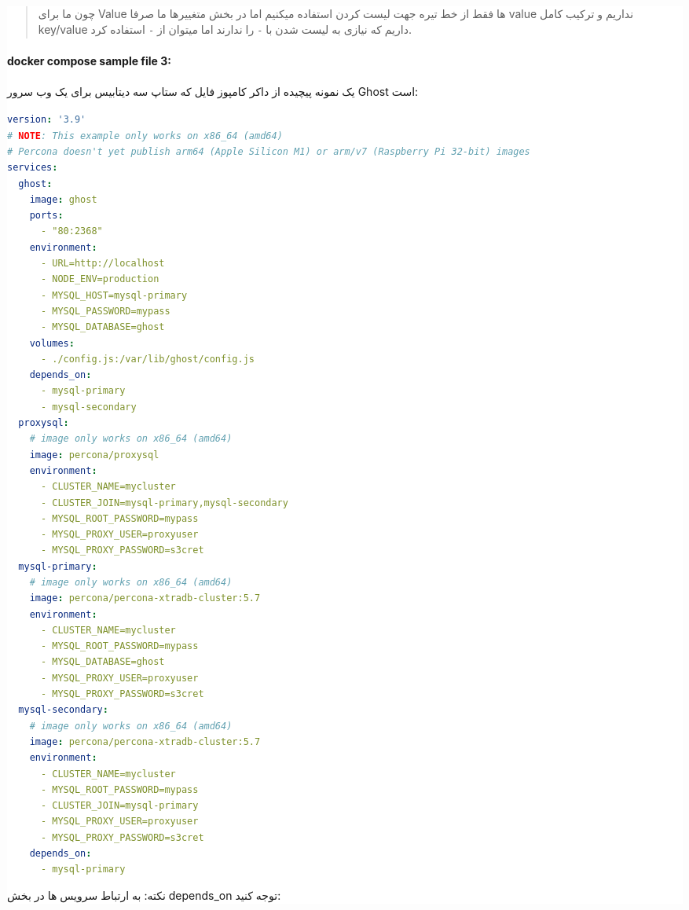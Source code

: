 > چون ما برای Value ها فقط از خط تیره جهت لیست کردن استفاده میکنیم اما در بخش متغییرها ما صرفا value نداریم و ترکیب کامل key/value داریم که نیازی به لیست شدن با `-` را ندارند اما میتوان از `-` استفاده کرد.

#### docker compose sample file 3:
یک نمونه پیچیده از داکر کامپوز فایل که ستاپ سه دیتابیس برای یک وب سرور Ghost است:
```yaml
version: '3.9'
# NOTE: This example only works on x86_64 (amd64)
# Percona doesn't yet publish arm64 (Apple Silicon M1) or arm/v7 (Raspberry Pi 32-bit) images
services:
  ghost:
    image: ghost
    ports:
      - "80:2368"
    environment:
      - URL=http://localhost
      - NODE_ENV=production
      - MYSQL_HOST=mysql-primary
      - MYSQL_PASSWORD=mypass
      - MYSQL_DATABASE=ghost
    volumes:
      - ./config.js:/var/lib/ghost/config.js
    depends_on:
      - mysql-primary
      - mysql-secondary
  proxysql:
    # image only works on x86_64 (amd64)
    image: percona/proxysql
    environment:
      - CLUSTER_NAME=mycluster
      - CLUSTER_JOIN=mysql-primary,mysql-secondary
      - MYSQL_ROOT_PASSWORD=mypass
      - MYSQL_PROXY_USER=proxyuser
      - MYSQL_PROXY_PASSWORD=s3cret
  mysql-primary:
    # image only works on x86_64 (amd64)
    image: percona/percona-xtradb-cluster:5.7
    environment:
      - CLUSTER_NAME=mycluster
      - MYSQL_ROOT_PASSWORD=mypass
      - MYSQL_DATABASE=ghost
      - MYSQL_PROXY_USER=proxyuser
      - MYSQL_PROXY_PASSWORD=s3cret
  mysql-secondary:
    # image only works on x86_64 (amd64)
    image: percona/percona-xtradb-cluster:5.7
    environment:
      - CLUSTER_NAME=mycluster
      - MYSQL_ROOT_PASSWORD=mypass
      - CLUSTER_JOIN=mysql-primary
      - MYSQL_PROXY_USER=proxyuser
      - MYSQL_PROXY_PASSWORD=s3cret
    depends_on:
      - mysql-primary
```
نکته: به ارتباط سرویس ها در بخش depends_on توجه کنید:
